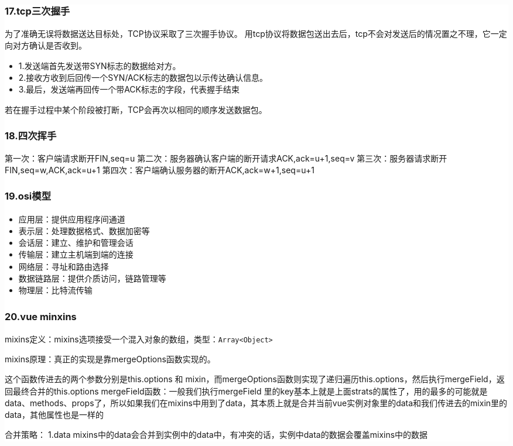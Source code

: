 ### 17.tcp三次握手

为了准确无误将数据送达目标处，TCP协议采取了三次握手协议。
用tcp协议将数据包送出去后，tcp不会对发送后的情况置之不理，它一定向对方确认是否收到。

+ 1.发送端首先发送带SYN标志的数据给对方。
+ 2.接收方收到后回传一个SYN/ACK标志的数据包以示传达确认信息。
+ 3.最后，发送端再回传一个带ACK标志的字段，代表握手结束

若在握手过程中某个阶段被打断，TCP会再次以相同的顺序发送数据包。

### 18.四次挥手

第一次：客户端请求断开FIN,seq=u
第二次：服务器确认客户端的断开请求ACK,ack=u+1,seq=v
第三次：服务器请求断开FIN,seq=w,ACK,ack=u+1
第四次：客户端确认服务器的断开ACK,ack=w+1,seq=u+1

### 19.osi模型

+ 应用层：提供应用程序间通道
+ 表示层：处理数据格式、数据加密等
+ 会话层：建立、维护和管理会话
+ 传输层：建立主机端到端的连接
+ 网络层：寻址和路由选择
+ 数据链路层：提供介质访问，链路管理等
+ 物理层：比特流传输

### 20.vue minxins

mixins定义：mixins选项接受一个混入对象的数组，类型：`Array<Object>`

mixins原理：真正的实现是靠mergeOptions函数实现的。

这个函数传进去的两个参数分别是this.options 和 mixin，而mergeOptions函数则实现了递归遍历this.options，然后执行mergeField，返回最终合并的this.options
mergeField函数：一般我们执行mergeField 里的key基本上就是上面strats的属性了，用的最多的可能就是data、methods、props了，所以如果我们在mixins中用到了data，其本质上就是合并当前vue实例对象里的data和我们传进去的mixin里的data，其他属性也是一样的

合并策略：
1.data
mixins中的data会合并到实例中的data中，有冲突的话，实例中data的数据会覆盖mixins中的数据
